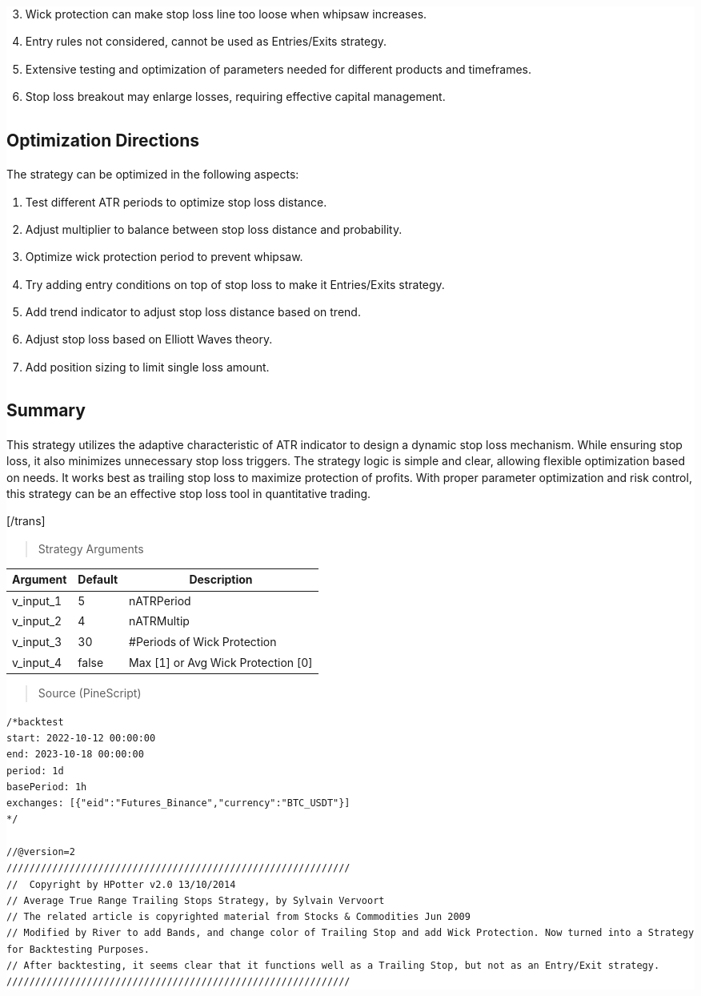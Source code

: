 3. Wick protection can make stop loss line too loose when whipsaw increases.

4. Entry rules not considered, cannot be used as Entries/Exits strategy.

5. Extensive testing and optimization of parameters needed for different products and timeframes.

6. Stop loss breakout may enlarge losses, requiring effective capital management.

## Optimization Directions

The strategy can be optimized in the following aspects:

1. Test different ATR periods to optimize stop loss distance.

2. Adjust multiplier to balance between stop loss distance and probability.

3. Optimize wick protection period to prevent whipsaw. 

4. Try adding entry conditions on top of stop loss to make it Entries/Exits strategy.

5. Add trend indicator to adjust stop loss distance based on trend.

6. Adjust stop loss based on Elliott Waves theory.

7. Add position sizing to limit single loss amount.

## Summary

This strategy utilizes the adaptive characteristic of ATR indicator to design a dynamic stop loss mechanism. While ensuring stop loss, it also minimizes unnecessary stop loss triggers. The strategy logic is simple and clear, allowing flexible optimization based on needs. It works best as trailing stop loss to maximize protection of profits. With proper parameter optimization and risk control, this strategy can be an effective stop loss tool in quantitative trading.

[/trans]

> Strategy Arguments



|Argument|Default|Description|
|----|----|----|
|v_input_1|5|nATRPeriod|
|v_input_2|4|nATRMultip|
|v_input_3|30|#Periods of Wick Protection|
|v_input_4|false|Max [1] or Avg Wick Protection [0]|


> Source (PineScript)

``` pinescript
/*backtest
start: 2022-10-12 00:00:00
end: 2023-10-18 00:00:00
period: 1d
basePeriod: 1h
exchanges: [{"eid":"Futures_Binance","currency":"BTC_USDT"}]
*/

//@version=2
////////////////////////////////////////////////////////////
//  Copyright by HPotter v2.0 13/10/2014
// Average True Range Trailing Stops Strategy, by Sylvain Vervoort 
// The related article is copyrighted material from Stocks & Commodities Jun 2009 
// Modified by River to add Bands, and change color of Trailing Stop and add Wick Protection. Now turned into a Strategy for Backtesting Purposes.
// After backtesting, it seems clear that it functions well as a Trailing Stop, but not as an Entry/Exit strategy.
////////////////////////////////////////////////////////////
```